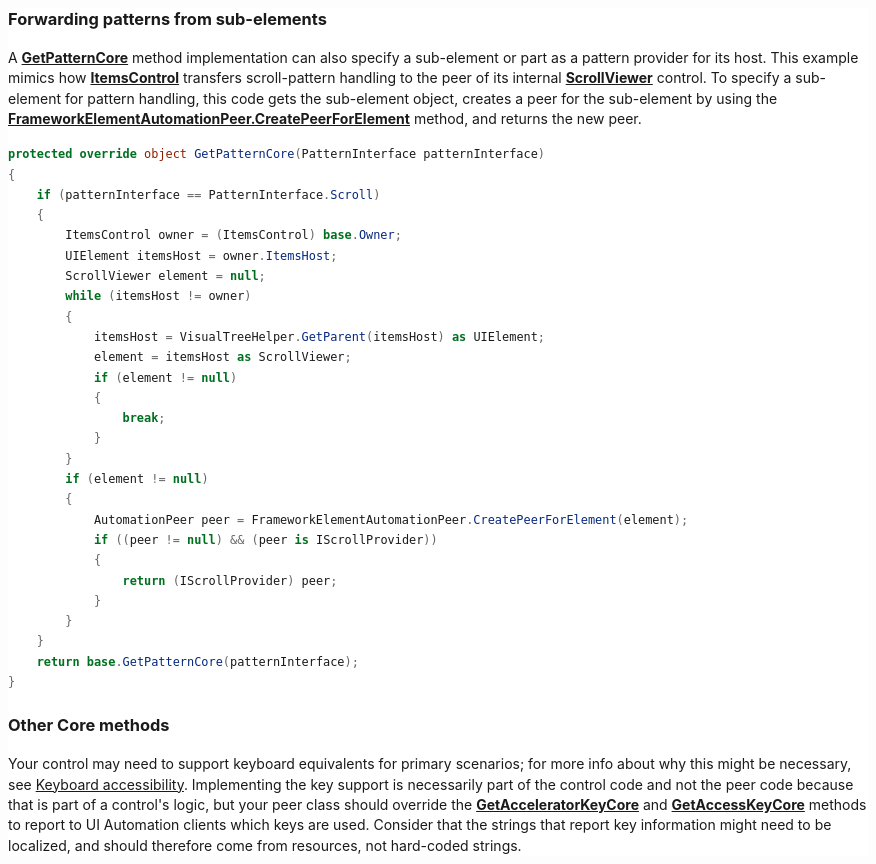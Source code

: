 <span id="Forwarding_patterns_from_sub-elements"/>
<span id="forwarding_patterns_from_sub-elements"/>
<span id="FORWARDING_PATTERNS_FROM_sub-elementS"/>

### Forwarding patterns from sub-elements

A [**GetPatternCore**](/uwp/api/windows.ui.xaml.automation.peers.automationpeer.getpatterncore) method implementation can also specify a sub-element or part as a pattern provider for its host. This example mimics how [**ItemsControl**](/uwp/api/Windows.UI.Xaml.Controls.ItemsControl) transfers scroll-pattern handling to the peer of its internal [**ScrollViewer**](/uwp/api/Windows.UI.Xaml.Controls.ScrollViewer) control. To specify a sub-element for pattern handling, this code gets the sub-element object, creates a peer for the sub-element by using the [**FrameworkElementAutomationPeer.CreatePeerForElement**](/uwp/api/windows.ui.xaml.automation.peers.frameworkelementautomationpeer.createpeerforelement) method, and returns the new peer.

```csharp
protected override object GetPatternCore(PatternInterface patternInterface)
{
    if (patternInterface == PatternInterface.Scroll)
    {
        ItemsControl owner = (ItemsControl) base.Owner;
        UIElement itemsHost = owner.ItemsHost;
        ScrollViewer element = null;
        while (itemsHost != owner)
        {
            itemsHost = VisualTreeHelper.GetParent(itemsHost) as UIElement;
            element = itemsHost as ScrollViewer;
            if (element != null)
            {
                break;
            }
        }
        if (element != null)
        {
            AutomationPeer peer = FrameworkElementAutomationPeer.CreatePeerForElement(element);
            if ((peer != null) && (peer is IScrollProvider))
            {
                return (IScrollProvider) peer;
            }
        }
    }
    return base.GetPatternCore(patternInterface);
}
```

<span id="Other_Core_methods"/>
<span id="other_core_methods"/>
<span id="OTHER_CORE_METHODS"/>

### Other Core methods

Your control may need to support keyboard equivalents for primary scenarios; for more info about why this might be necessary, see [Keyboard accessibility](keyboard-accessibility.md). Implementing the key support is necessarily part of the control code and not the peer code because that is part of a control's logic, but your peer class should override the [**GetAcceleratorKeyCore**](/uwp/api/windows.ui.xaml.automation.peers.automationpeer.getacceleratorkeycore) and [**GetAccessKeyCore**](/uwp/api/windows.ui.xaml.automation.peers.automationpeer.getaccesskeycore) methods to report to UI Automation clients which keys are used. Consider that the strings that report key information might need to be localized, and should therefore come from resources, not hard-coded strings.
